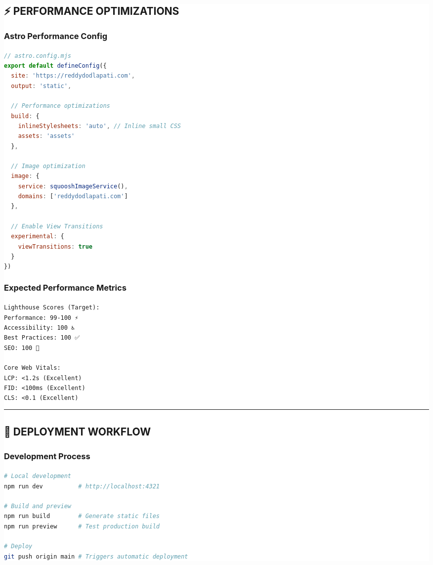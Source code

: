 ## ⚡ **PERFORMANCE OPTIMIZATIONS**

### **Astro Performance Config**
```js
// astro.config.mjs
export default defineConfig({
  site: 'https://reddydodlapati.com',
  output: 'static',
  
  // Performance optimizations
  build: {
    inlineStylesheets: 'auto', // Inline small CSS
    assets: 'assets'
  },
  
  // Image optimization
  image: {
    service: squooshImageService(),
    domains: ['reddydodlapati.com']
  },
  
  // Enable View Transitions
  experimental: {
    viewTransitions: true
  }
})
```

### **Expected Performance Metrics**
```
Lighthouse Scores (Target):
Performance: 99-100 ⚡
Accessibility: 100 ♿  
Best Practices: 100 ✅
SEO: 100 🎯

Core Web Vitals:
LCP: <1.2s (Excellent)
FID: <100ms (Excellent) 
CLS: <0.1 (Excellent)
```

---

## 🚀 **DEPLOYMENT WORKFLOW**

### **Development Process**
```bash
# Local development
npm run dev          # http://localhost:4321

# Build and preview
npm run build        # Generate static files
npm run preview      # Test production build

# Deploy
git push origin main # Triggers automatic deployment
```
